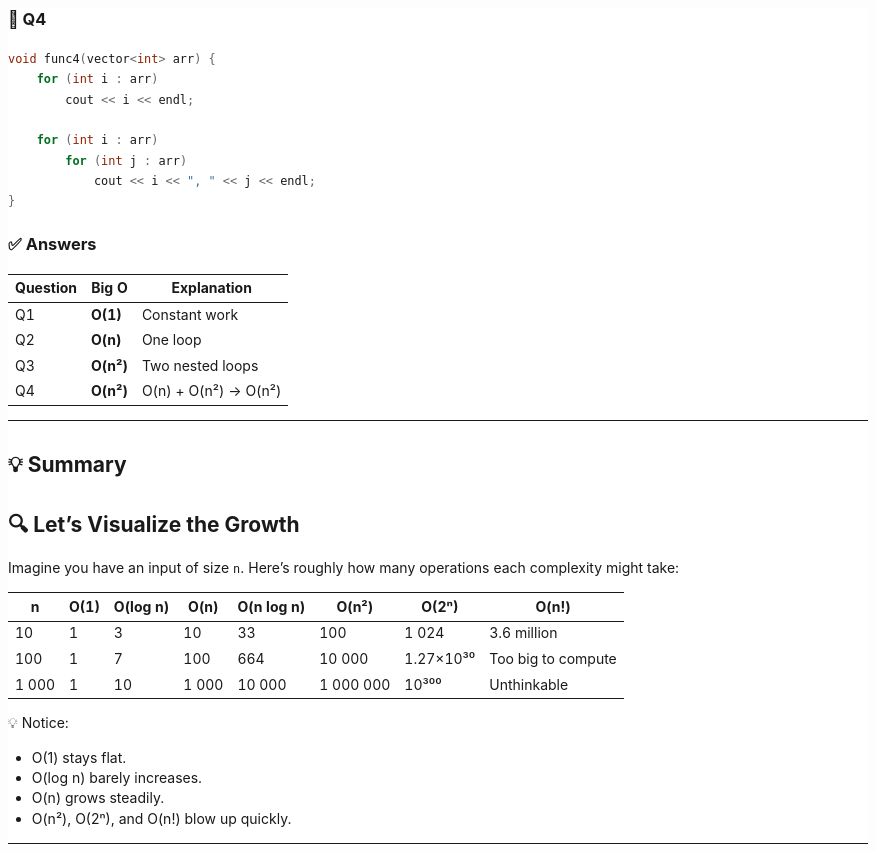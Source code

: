 ### 🧭 Q4

```cpp
void func4(vector<int> arr) {
    for (int i : arr)
        cout << i << endl;

    for (int i : arr)
        for (int j : arr)
            cout << i << ", " << j << endl;
}
```


### ✅ Answers

| Question | Big O     | Explanation          |
| -------- | --------- | -------------------- |
| Q1       | **O(1)**  | Constant work        |
| Q2       | **O(n)**  | One loop             |
| Q3       | **O(n²)** | Two nested loops     |
| Q4       | **O(n²)** | O(n) + O(n²) → O(n²) |

---


## 💡 Summary


## 🔍 Let’s Visualize the Growth

Imagine you have an input of size `n`.
Here’s roughly how many operations each complexity might take:

| n     | O(1) | O(log n) | O(n)  | O(n log n) | O(n²)     | O(2ⁿ)     | O(n!)              |
| ----- | ---- | -------- | ----- | ---------- | --------- | --------- | ------------------ |
| 10    | 1    | 3        | 10    | 33         | 100       | 1 024     | 3.6 million        |
| 100   | 1    | 7        | 100   | 664        | 10 000    | 1.27×10³⁰ | Too big to compute |
| 1 000 | 1    | 10       | 1 000 | 10 000     | 1 000 000 | 10³⁰⁰     | Unthinkable        |

💡 Notice:

* O(1) stays flat.
* O(log n) barely increases.
* O(n) grows steadily.
* O(n²), O(2ⁿ), and O(n!) blow up quickly.

---
